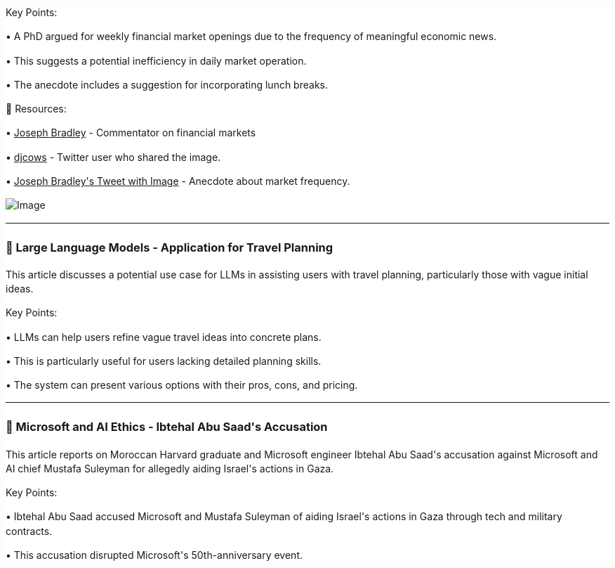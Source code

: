 Key Points:

•  A PhD argued for weekly financial market openings due to the frequency of meaningful economic news.


• This suggests a potential inefficiency in daily market operation.


• The anecdote includes a suggestion for incorporating lunch breaks.



🔗 Resources:

• [Joseph Bradley](https://x.com/josephcbradley) -  Commentator on financial markets


• [djcows](https://x.com/djcows) - Twitter user who shared the image.


• [Joseph Bradley's Tweet with Image](https://x.com/josephcbradley/status/1909251033647153177) - Anecdote about market frequency.


![Image](https://pbs.twimg.com/media/Gn6kfLCWcAApSdz?format=jpg&name=small)


---

### 🚀 Large Language Models - Application for Travel Planning

This article discusses a potential use case for LLMs in assisting users with travel planning, particularly those with vague initial ideas.

Key Points:

• LLMs can help users refine vague travel ideas into concrete plans.


•  This is particularly useful for users lacking detailed planning skills.


•  The system can present various options with their pros, cons, and pricing.



---

### 🤖  Microsoft and AI Ethics - Ibtehal Abu Saad's Accusation

This article reports on Moroccan Harvard graduate and Microsoft engineer Ibtehal Abu Saad's accusation against Microsoft and AI chief Mustafa Suleyman for allegedly aiding Israel's actions in Gaza.

Key Points:

• Ibtehal Abu Saad accused Microsoft and Mustafa Suleyman of aiding Israel's actions in Gaza through tech and military contracts.


•  This accusation disrupted Microsoft's 50th-anniversary event.
